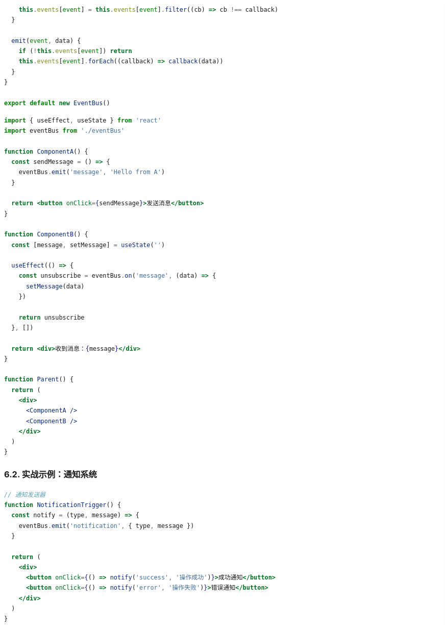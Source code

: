```jsx
    this.events[event] = this.events[event].filter((cb) => cb !== callback)
  }

  emit(event, data) {
    if (!this.events[event]) return
    this.events[event].forEach((callback) => callback(data))
  }
}

export default new EventBus()
```

```jsx
import { useEffect, useState } from 'react'
import eventBus from './eventBus'

function ComponentA() {
  const sendMessage = () => {
    eventBus.emit('message', 'Hello from A')
  }

  return <button onClick={sendMessage}>发送消息</button>
}

function ComponentB() {
  const [message, setMessage] = useState('')

  useEffect(() => {
    const unsubscribe = eventBus.on('message', (data) => {
      setMessage(data)
    })

    return unsubscribe
  }, [])

  return <div>收到消息：{message}</div>
}

function Parent() {
  return (
    <div>
      <ComponentA />
      <ComponentB />
    </div>
  )
}
```

### 6.2. 实战示例：通知系统

```jsx
// 通知发送器
function NotificationTrigger() {
  const notify = (type, message) => {
    eventBus.emit('notification', { type, message })
  }

  return (
    <div>
      <button onClick={() => notify('success', '操作成功')}>成功通知</button>
      <button onClick={() => notify('error', '操作失败')}>错误通知</button>
    </div>
  )
}
```

[1]: https://react.dev/learn/sharing-state-between-components
[2]: https://react.dev/learn/passing-data-deeply-with-context
[3]: https://github.com/pmndrs/zustand